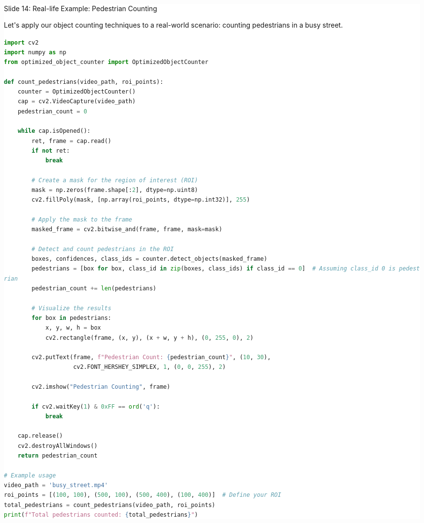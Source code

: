 
Slide 14: Real-life Example: Pedestrian Counting

Let's apply our object counting techniques to a real-world scenario: counting pedestrians in a busy street.

```python
import cv2
import numpy as np
from optimized_object_counter import OptimizedObjectCounter

def count_pedestrians(video_path, roi_points):
    counter = OptimizedObjectCounter()
    cap = cv2.VideoCapture(video_path)
    pedestrian_count = 0

    while cap.isOpened():
        ret, frame = cap.read()
        if not ret:
            break

        # Create a mask for the region of interest (ROI)
        mask = np.zeros(frame.shape[:2], dtype=np.uint8)
        cv2.fillPoly(mask, [np.array(roi_points, dtype=np.int32)], 255)

        # Apply the mask to the frame
        masked_frame = cv2.bitwise_and(frame, frame, mask=mask)

        # Detect and count pedestrians in the ROI
        boxes, confidences, class_ids = counter.detect_objects(masked_frame)
        pedestrians = [box for box, class_id in zip(boxes, class_ids) if class_id == 0]  # Assuming class_id 0 is pedestrian
        pedestrian_count += len(pedestrians)

        # Visualize the results
        for box in pedestrians:
            x, y, w, h = box
            cv2.rectangle(frame, (x, y), (x + w, y + h), (0, 255, 0), 2)

        cv2.putText(frame, f"Pedestrian Count: {pedestrian_count}", (10, 30),
                    cv2.FONT_HERSHEY_SIMPLEX, 1, (0, 0, 255), 2)

        cv2.imshow("Pedestrian Counting", frame)

        if cv2.waitKey(1) & 0xFF == ord('q'):
            break

    cap.release()
    cv2.destroyAllWindows()
    return pedestrian_count

# Example usage
video_path = 'busy_street.mp4'
roi_points = [(100, 100), (500, 100), (500, 400), (100, 400)]  # Define your ROI
total_pedestrians = count_pedestrians(video_path, roi_points)
print(f"Total pedestrians counted: {total_pedestrians}")
```
